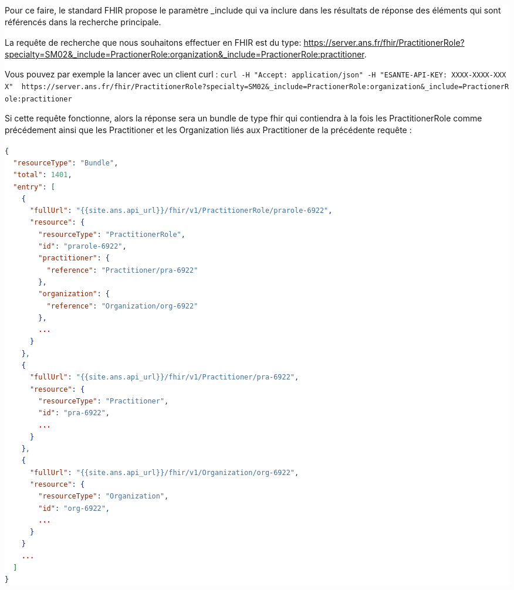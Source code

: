 Pour ce faire, le standard FHIR propose le paramètre _include qui va inclure dans les résultats de réponse des éléments qui sont référencés dans la recherche principale. 



La requête de recherche que nous souhaitons effectuer en FHIR est du type: https://server.ans.fr/fhir/PractitionerRole?specialty=SM02&_include=PractionerRole:organization&_include=PractionerRole:practitioner.

Vous pouvez par exemple la lancer avec un client curl : `curl -H "Accept: application/json" -H "ESANTE-API-KEY: XXXX-XXXX-XXXX"  https://server.ans.fr/fhir/PractitionerRole?specialty=SM02&_include=PractionerRole:organization&_include=PractionerRole:practitioner`


Si cette requête fonctionne, alors la réponse sera un bundle de type fhir qui contiendra à la fois les PractitionerRole comme précédement 
ainsi que les Practitioner et les Organization liés aux Practitioner de la précédente requête : 

```json
{
  "resourceType": "Bundle",
  "total": 1401,
  "entry": [
    {
      "fullUrl": "{{site.ans.api_url}}/fhir/v1/PractitionerRole/prarole-6922",
      "resource": {
        "resourceType": "PractitionerRole",
        "id": "prarole-6922",
        "practitioner": {
          "reference": "Practitioner/pra-6922"
        },
        "organization": {
          "reference": "Organization/org-6922"
        },
        ...
      }
    },
    {
      "fullUrl": "{{site.ans.api_url}}/fhir/v1/Practitioner/pra-6922",
      "resource": {
        "resourceType": "Practitioner",
        "id": "pra-6922",
        ...
      }
    },
    {
      "fullUrl": "{{site.ans.api_url}}/fhir/v1/Organization/org-6922",
      "resource": {
        "resourceType": "Organization",
        "id": "org-6922",
        ...
      }
    }
    ...
  ]
}


```
